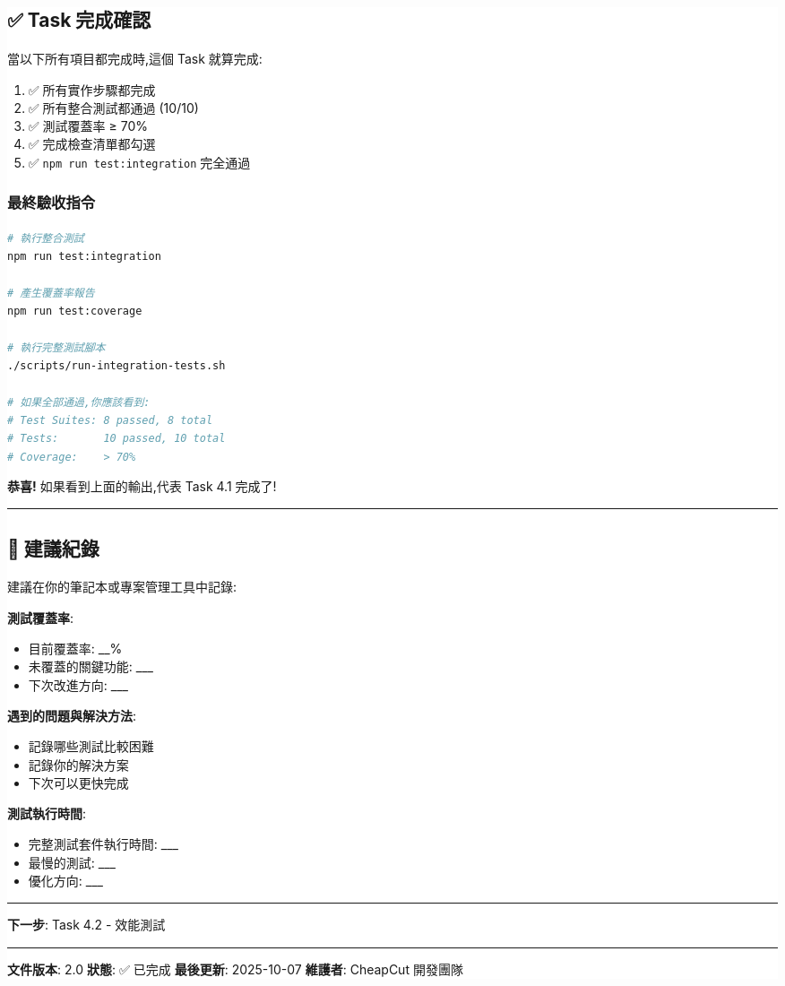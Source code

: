 ## ✅ Task 完成確認

當以下所有項目都完成時,這個 Task 就算完成:

1. ✅ 所有實作步驟都完成
2. ✅ 所有整合測試都通過 (10/10)
3. ✅ 測試覆蓋率 ≥ 70%
4. ✅ 完成檢查清單都勾選
5. ✅ `npm run test:integration` 完全通過

### 最終驗收指令

```bash
# 執行整合測試
npm run test:integration

# 產生覆蓋率報告
npm run test:coverage

# 執行完整測試腳本
./scripts/run-integration-tests.sh

# 如果全部通過,你應該看到:
# Test Suites: 8 passed, 8 total
# Tests:       10 passed, 10 total
# Coverage:    > 70%
```

**恭喜!** 如果看到上面的輸出,代表 Task 4.1 完成了!

---

## 📝 建議紀錄

建議在你的筆記本或專案管理工具中記錄:

**測試覆蓋率**:
- 目前覆蓋率: __%
- 未覆蓋的關鍵功能: ___
- 下次改進方向: ___

**遇到的問題與解決方法**:
- 記錄哪些測試比較困難
- 記錄你的解決方案
- 下次可以更快完成

**測試執行時間**:
- 完整測試套件執行時間: ___
- 最慢的測試: ___
- 優化方向: ___

---

**下一步**: Task 4.2 - 效能測試

---

**文件版本**: 2.0
**狀態**: ✅ 已完成
**最後更新**: 2025-10-07
**維護者**: CheapCut 開發團隊
